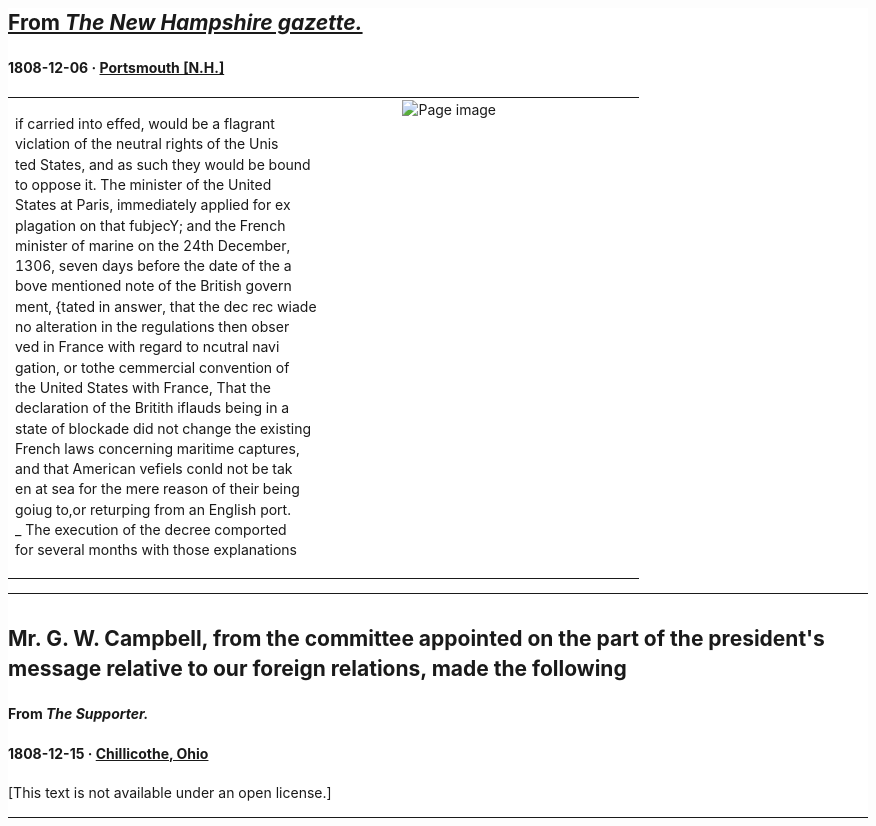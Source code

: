 
## [From _The New Hampshire gazette._](https://www.loc.gov/resource/sn83025588/1808-12-06/ed-1/?sp=1)

#### 1808-12-06 &middot; [Portsmouth [N.H.]](http://dbpedia.org/resource/Portsmouth%2C_New_Hampshire)

<table style="width: 100%;"><tr><td style="width: 50%">

  
if carried into effed, would be a flagrant  
viclation of the neutral rights of the Unis  
ted States, and as such they would be bound  
to oppose it. The minister of the United  
States at Paris, immediately applied for ex­  
plagation on that fubjecY; and the French  
minister of marine on the 24th December,  
1306, seven days before the date of the a­  
bove mentioned note of the British govern­  
ment, {tated in answer, that the dec rec wiade  
no alteration in the regulations then obser­  
ved in France with regard to ncutral navi­  
gation, or tothe cemmercial convention of  
the United States with France, That the  
declaration of the Britith iflauds being in a  
state of blockade did not change the existing  
French laws concerning maritime captures,  
and that American vefiels conld not be tak­  
en at sea for the mere reason of their being  
goiug to,or returping from an English port.  
_ The execution of the decree comported  
for several months with those explanations 
</td><td style="width: 50%; max-height: 75%; margin: auto; display: block;">
<img alt="Page image" src="https://tile.loc.gov/image-services/iiif/service:ndnp:nhd:batch_nhd_avalon_ver02:data:sn83025588:00517010807:1808120601:0193/pct:58.98387179883547,51.38972405959778,16.112742824753955,12.6411438498029/!600,600/0/default.jpg"/>
</td>
</tr></table>

---

## Mr. G. W. Campbell, from the committee appointed on the part of the president's message relative to our foreign relations, made the following

#### From _The Supporter._

#### 1808-12-15 &middot; [Chillicothe, Ohio](http://dbpedia.org/resource/Chillicothe%2C_Ohio)

[This text is not available under an open license.]

---
